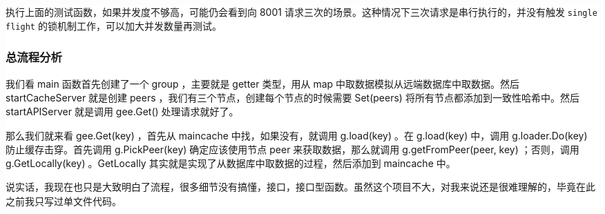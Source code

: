 执行上面的测试函数，如果并发度不够高，可能仍会看到向 8001 请求三次的场景。这种情况下三次请求是串行执行的，并没有触发 `singleflight` 的锁机制工作，可以加大并发数量再测试。

### 总流程分析

我们看 main 函数首先创建了一个 group ，主要就是 getter 类型，用从 map 中取数据模拟从远端数据库中取数据。然后 startCacheServer 就是创建 peers ，我们有三个节点，创建每个节点的时候需要 Set(peers) 将所有节点都添加到一致性哈希中。然后 startAPIServer 就是调用 gee.Get() 处理请求就好了。

那么我们就来看 gee.Get(key) ，首先从 maincache 中找，如果没有，就调用 g.load(key) 。在 g.load(key) 中，调用 g.loader.Do(key) 防止缓存击穿。首先调用 g.PickPeer(key) 确定应该使用节点 peer 来获取数据，那么就调用 g.getFromPeer(peer, key) ；否则，调用 g.GetLocally(key) 。GetLocally 其实就是实现了从数据库中取数据的过程，然后添加到 maincache 中。

说实话，我现在也只是大致明白了流程，很多细节没有搞懂，接口，接口型函数。虽然这个项目不大，对我来说还是很难理解的，毕竟在此之前我只写过单文件代码。
